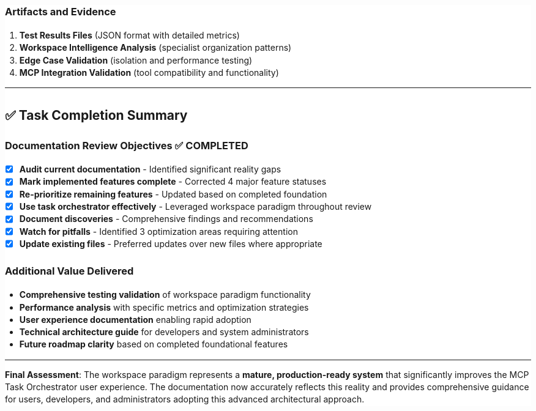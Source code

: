 ### Artifacts and Evidence
1. **Test Results Files** (JSON format with detailed metrics)
2. **Workspace Intelligence Analysis** (specialist organization patterns)
3. **Edge Case Validation** (isolation and performance testing)
4. **MCP Integration Validation** (tool compatibility and functionality)

---

## ✅ Task Completion Summary

### Documentation Review Objectives ✅ COMPLETED
- [x] **Audit current documentation** - Identified significant reality gaps
- [x] **Mark implemented features complete** - Corrected 4 major feature statuses  
- [x] **Re-prioritize remaining features** - Updated based on completed foundation
- [x] **Use task orchestrator effectively** - Leveraged workspace paradigm throughout review
- [x] **Document discoveries** - Comprehensive findings and recommendations
- [x] **Watch for pitfalls** - Identified 3 optimization areas requiring attention
- [x] **Update existing files** - Preferred updates over new files where appropriate

### Additional Value Delivered
- **Comprehensive testing validation** of workspace paradigm functionality
- **Performance analysis** with specific metrics and optimization strategies
- **User experience documentation** enabling rapid adoption
- **Technical architecture guide** for developers and system administrators
- **Future roadmap clarity** based on completed foundational features

---

**Final Assessment**: The workspace paradigm represents a **mature, production-ready system** that significantly improves the MCP Task Orchestrator user experience. The documentation now accurately reflects this reality and provides comprehensive guidance for users, developers, and administrators adopting this advanced architectural approach.